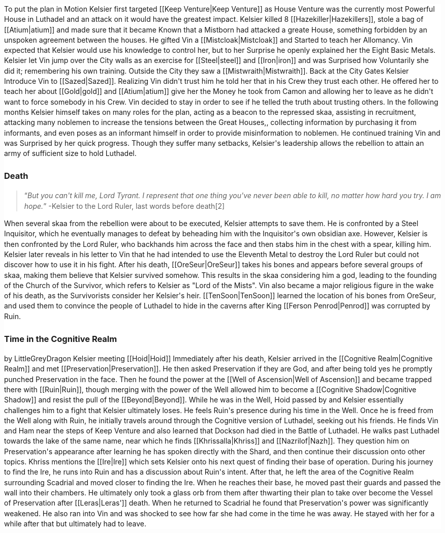 To put the plan in Motion Kelsier first targeted [[Keep Venture\|Keep Venture]] as House Venture was the currently most Powerful House in Luthadel and an attack on it would have the greatest impact. Kelsier killed 8 [[Hazekiller\|Hazekillers]], stole a bag of [[Atium\|atium]] and made sure that it became Known that a Mistborn had attacked a greate House, something forbidden by an unspoken agreement between the houses. He gifted Vin a [[Mistcloak\|Mistcloak]] and Started to teach her Allomancy. Vin expected that Kelsier would use his knowledge to control her, but to her Surprise he openly explained her the Eight Basic Metals. Kelsier let Vin jump over the City walls as an exercise for [[Steel\|steel]] and [[Iron\|iron]] and was Surprised how Voluntarily she did it; remembering his own training. Outside the City they saw a [[Mistwraith\|Mistwraith]]. Back at the City Gates Kelsier Introduce Vin to [[Sazed\|Sazed]]. Realizing Vin didn't trust him he told her that in his Crew they trust each other. He offered her to teach her about [[Gold\|gold]] and [[Atium\|atium]] give her the Money he took from Camon and allowing her to leave as he didn't want to force somebody in his Crew. Vin decided to stay in order to see if he telled the truth about trusting others.
In the following months Kelsier himself takes on many roles for the plan, acting as a beacon to the repressed skaa, assisting in recruitment, attacking many noblemen to increase the tensions between the Great Houses,, collecting information by purchasing it from informants, and even poses as an informant himself in order to provide misinformation to noblemen. He continued training Vin and was Surprised by her quick progress. Though they suffer many setbacks, Kelsier's leadership allows the rebellion to attain an army of sufficient size to hold Luthadel.

### Death
>“*But you can't kill me, Lord Tyrant. I represent that one thing you've never been able to kill, no matter how hard you try. I am hope.*”
\-Kelsier to the Lord Ruler, last words before death[2]

When several skaa from the rebellion were about to be executed, Kelsier attempts to save them. He is confronted by a Steel Inquisitor, which he eventually manages to defeat by beheading him with the Inquisitor's own obsidian axe. However, Kelsier is then confronted by the Lord Ruler, who backhands him across the face and then stabs him in the chest with a spear, killing him. Kelsier later reveals in his letter to Vin that he had intended to use the Eleventh Metal to destroy the Lord Ruler but could not discover how to use it in his fight. After his death, [[OreSeur\|OreSeur]] takes his bones and appears before several groups of skaa, making them believe that Kelsier survived somehow. This results in the skaa considering him a god, leading to the founding of the Church of the Survivor, which refers to Kelsier as "Lord of the Mists". Vin also became a major religious figure in the wake of his death, as the Survivorists consider her Kelsier's heir. [[TenSoon\|TenSoon]] learned the location of his bones from OreSeur, and used them to convince the people of Luthadel to hide in the caverns after King [[Ferson Penrod\|Penrod]] was corrupted by Ruin.

### Time in the Cognitive Realm
 by  LittleGreyDragon  Kelsier meeting [[Hoid\|Hoid]]
Immediately after his death, Kelsier arrived in the [[Cognitive Realm\|Cognitive Realm]] and met [[Preservation\|Preservation]]. He then asked Preservation if they are God, and after being told yes he promptly punched Preservation in the face. Then he found the power at the [[Well of Ascension\|Well of Ascension]] and became trapped there with [[Ruin\|Ruin]], though merging with the power of the Well allowed him to become a [[Cognitive Shadow\|Cognitive Shadow]] and resist the pull of the [[Beyond\|Beyond]]. While he was in the Well, Hoid passed by and Kelsier essentially challenges him to a fight that Kelsier ultimately loses. He feels Ruin's presence during his time in the Well.
Once he is freed from the Well along with Ruin, he initially travels around through the Cognitive version of Luthadel, seeking out his friends. He finds Vin and Ham near the steps of Keep Venture and also learned that Dockson had died in the Battle of Luthadel. He walks past Luthadel towards the lake of the same name, near which he finds [[Khrissalla\|Khriss]] and [[Nazrilof\|Nazh]]. They question him on Preservation's appearance after learning he has spoken directly with the Shard, and then continue their discussion onto other topics. Khriss mentions the [[Ire\|Ire]] which sets Kelsier onto his next quest of finding their base of operation.
During his journey to find the Ire, he runs into Ruin and has a discussion about Ruin's intent. After that, he left the area of the Cognitive Realm surrounding Scadrial and moved closer to finding the Ire. When he reaches their base, he moved past their guards and passed the wall into their chambers. He ultimately only took a glass orb from them after thwarting their plan to take over become the Vessel of Preservation after [[Leras\|Leras']] death.
When he returned to Scadrial he found that Preservation's power was significantly weakened. He also ran into Vin and was shocked to see how far she had come in the time he was away. He stayed with her for a while after that but ultimately had to leave.
